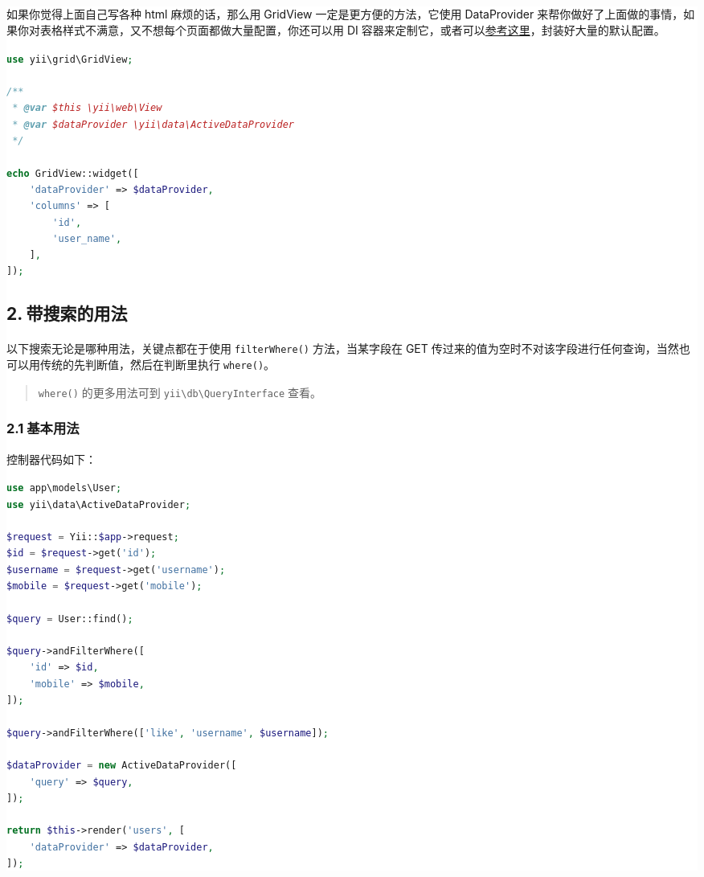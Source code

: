 如果你觉得上面自己写各种 html 麻烦的话，那么用 GridView 一定是更方便的方法，它使用 DataProvider 来帮你做好了上面做的事情，如果你对表格样式不满意，又不想每个页面都做大量配置，你还可以用 DI 容器来定制它，或者可以[参考这里](https://github.com/hubeiwei/yii2-tools/blob/v2.0/helpers/Render.php#L25)，封装好大量的默认配置。

```php
use yii\grid\GridView;

/**
 * @var $this \yii\web\View
 * @var $dataProvider \yii\data\ActiveDataProvider
 */

echo GridView::widget([
    'dataProvider' => $dataProvider,
    'columns' => [
        'id',
        'user_name',
    ],
]);
```

## 2. 带搜索的用法

以下搜索无论是哪种用法，关键点都在于使用 `filterWhere()` 方法，当某字段在 GET 传过来的值为空时不对该字段进行任何查询，当然也可以用传统的先判断值，然后在判断里执行 `where()`。

> `where()` 的更多用法可到 `yii\db\QueryInterface` 查看。

### 2.1 基本用法

控制器代码如下：

```php
use app\models\User;
use yii\data\ActiveDataProvider;

$request = Yii::$app->request;
$id = $request->get('id');
$username = $request->get('username');
$mobile = $request->get('mobile');

$query = User::find();

$query->andFilterWhere([
    'id' => $id,
    'mobile' => $mobile,
]);

$query->andFilterWhere(['like', 'username', $username]);

$dataProvider = new ActiveDataProvider([
    'query' => $query,
]);

return $this->render('users', [
    'dataProvider' => $dataProvider,
]);
```
